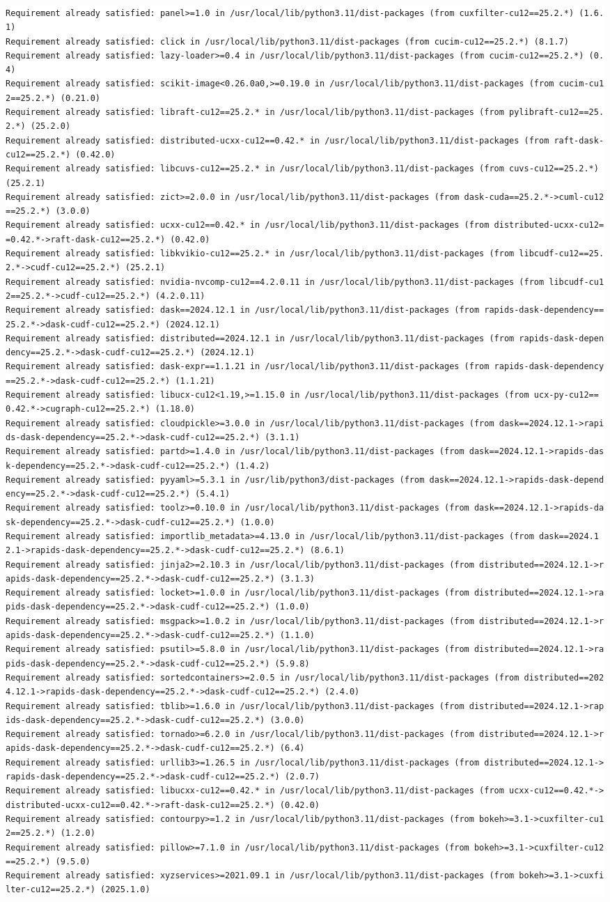     Requirement already satisfied: panel>=1.0 in /usr/local/lib/python3.11/dist-packages (from cuxfilter-cu12==25.2.*) (1.6.1)
    Requirement already satisfied: click in /usr/local/lib/python3.11/dist-packages (from cucim-cu12==25.2.*) (8.1.7)
    Requirement already satisfied: lazy-loader>=0.4 in /usr/local/lib/python3.11/dist-packages (from cucim-cu12==25.2.*) (0.4)
    Requirement already satisfied: scikit-image<0.26.0a0,>=0.19.0 in /usr/local/lib/python3.11/dist-packages (from cucim-cu12==25.2.*) (0.21.0)
    Requirement already satisfied: libraft-cu12==25.2.* in /usr/local/lib/python3.11/dist-packages (from pylibraft-cu12==25.2.*) (25.2.0)
    Requirement already satisfied: distributed-ucxx-cu12==0.42.* in /usr/local/lib/python3.11/dist-packages (from raft-dask-cu12==25.2.*) (0.42.0)
    Requirement already satisfied: libcuvs-cu12==25.2.* in /usr/local/lib/python3.11/dist-packages (from cuvs-cu12==25.2.*) (25.2.1)
    Requirement already satisfied: zict>=2.0.0 in /usr/local/lib/python3.11/dist-packages (from dask-cuda==25.2.*->cuml-cu12==25.2.*) (3.0.0)
    Requirement already satisfied: ucxx-cu12==0.42.* in /usr/local/lib/python3.11/dist-packages (from distributed-ucxx-cu12==0.42.*->raft-dask-cu12==25.2.*) (0.42.0)
    Requirement already satisfied: libkvikio-cu12==25.2.* in /usr/local/lib/python3.11/dist-packages (from libcudf-cu12==25.2.*->cudf-cu12==25.2.*) (25.2.1)
    Requirement already satisfied: nvidia-nvcomp-cu12==4.2.0.11 in /usr/local/lib/python3.11/dist-packages (from libcudf-cu12==25.2.*->cudf-cu12==25.2.*) (4.2.0.11)
    Requirement already satisfied: dask==2024.12.1 in /usr/local/lib/python3.11/dist-packages (from rapids-dask-dependency==25.2.*->dask-cudf-cu12==25.2.*) (2024.12.1)
    Requirement already satisfied: distributed==2024.12.1 in /usr/local/lib/python3.11/dist-packages (from rapids-dask-dependency==25.2.*->dask-cudf-cu12==25.2.*) (2024.12.1)
    Requirement already satisfied: dask-expr==1.1.21 in /usr/local/lib/python3.11/dist-packages (from rapids-dask-dependency==25.2.*->dask-cudf-cu12==25.2.*) (1.1.21)
    Requirement already satisfied: libucx-cu12<1.19,>=1.15.0 in /usr/local/lib/python3.11/dist-packages (from ucx-py-cu12==0.42.*->cugraph-cu12==25.2.*) (1.18.0)
    Requirement already satisfied: cloudpickle>=3.0.0 in /usr/local/lib/python3.11/dist-packages (from dask==2024.12.1->rapids-dask-dependency==25.2.*->dask-cudf-cu12==25.2.*) (3.1.1)
    Requirement already satisfied: partd>=1.4.0 in /usr/local/lib/python3.11/dist-packages (from dask==2024.12.1->rapids-dask-dependency==25.2.*->dask-cudf-cu12==25.2.*) (1.4.2)
    Requirement already satisfied: pyyaml>=5.3.1 in /usr/lib/python3/dist-packages (from dask==2024.12.1->rapids-dask-dependency==25.2.*->dask-cudf-cu12==25.2.*) (5.4.1)
    Requirement already satisfied: toolz>=0.10.0 in /usr/local/lib/python3.11/dist-packages (from dask==2024.12.1->rapids-dask-dependency==25.2.*->dask-cudf-cu12==25.2.*) (1.0.0)
    Requirement already satisfied: importlib_metadata>=4.13.0 in /usr/local/lib/python3.11/dist-packages (from dask==2024.12.1->rapids-dask-dependency==25.2.*->dask-cudf-cu12==25.2.*) (8.6.1)
    Requirement already satisfied: jinja2>=2.10.3 in /usr/local/lib/python3.11/dist-packages (from distributed==2024.12.1->rapids-dask-dependency==25.2.*->dask-cudf-cu12==25.2.*) (3.1.3)
    Requirement already satisfied: locket>=1.0.0 in /usr/local/lib/python3.11/dist-packages (from distributed==2024.12.1->rapids-dask-dependency==25.2.*->dask-cudf-cu12==25.2.*) (1.0.0)
    Requirement already satisfied: msgpack>=1.0.2 in /usr/local/lib/python3.11/dist-packages (from distributed==2024.12.1->rapids-dask-dependency==25.2.*->dask-cudf-cu12==25.2.*) (1.1.0)
    Requirement already satisfied: psutil>=5.8.0 in /usr/local/lib/python3.11/dist-packages (from distributed==2024.12.1->rapids-dask-dependency==25.2.*->dask-cudf-cu12==25.2.*) (5.9.8)
    Requirement already satisfied: sortedcontainers>=2.0.5 in /usr/local/lib/python3.11/dist-packages (from distributed==2024.12.1->rapids-dask-dependency==25.2.*->dask-cudf-cu12==25.2.*) (2.4.0)
    Requirement already satisfied: tblib>=1.6.0 in /usr/local/lib/python3.11/dist-packages (from distributed==2024.12.1->rapids-dask-dependency==25.2.*->dask-cudf-cu12==25.2.*) (3.0.0)
    Requirement already satisfied: tornado>=6.2.0 in /usr/local/lib/python3.11/dist-packages (from distributed==2024.12.1->rapids-dask-dependency==25.2.*->dask-cudf-cu12==25.2.*) (6.4)
    Requirement already satisfied: urllib3>=1.26.5 in /usr/local/lib/python3.11/dist-packages (from distributed==2024.12.1->rapids-dask-dependency==25.2.*->dask-cudf-cu12==25.2.*) (2.0.7)
    Requirement already satisfied: libucxx-cu12==0.42.* in /usr/local/lib/python3.11/dist-packages (from ucxx-cu12==0.42.*->distributed-ucxx-cu12==0.42.*->raft-dask-cu12==25.2.*) (0.42.0)
    Requirement already satisfied: contourpy>=1.2 in /usr/local/lib/python3.11/dist-packages (from bokeh>=3.1->cuxfilter-cu12==25.2.*) (1.2.0)
    Requirement already satisfied: pillow>=7.1.0 in /usr/local/lib/python3.11/dist-packages (from bokeh>=3.1->cuxfilter-cu12==25.2.*) (9.5.0)
    Requirement already satisfied: xyzservices>=2021.09.1 in /usr/local/lib/python3.11/dist-packages (from bokeh>=3.1->cuxfilter-cu12==25.2.*) (2025.1.0)
